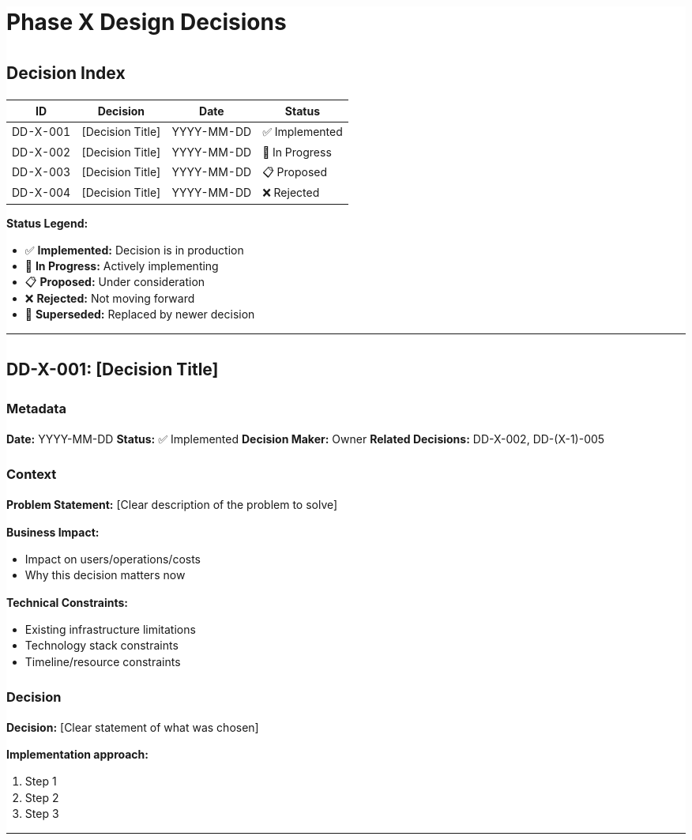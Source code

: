 # Phase X Design Decisions

## Decision Index

| ID | Decision | Date | Status |
|----|----------|------|--------|
| DD-X-001 | [Decision Title] | YYYY-MM-DD | ✅ Implemented |
| DD-X-002 | [Decision Title] | YYYY-MM-DD | 🚧 In Progress |
| DD-X-003 | [Decision Title] | YYYY-MM-DD | 📋 Proposed |
| DD-X-004 | [Decision Title] | YYYY-MM-DD | ❌ Rejected |

**Status Legend:**
- ✅ **Implemented:** Decision is in production
- 🚧 **In Progress:** Actively implementing
- 📋 **Proposed:** Under consideration
- ❌ **Rejected:** Not moving forward
- 🔄 **Superseded:** Replaced by newer decision

---

## DD-X-001: [Decision Title]

### Metadata
**Date:** YYYY-MM-DD
**Status:** ✅ Implemented
**Decision Maker:** Owner
**Related Decisions:** DD-X-002, DD-(X-1)-005

### Context

**Problem Statement:**
[Clear description of the problem to solve]

**Business Impact:**
- Impact on users/operations/costs
- Why this decision matters now

**Technical Constraints:**
- Existing infrastructure limitations
- Technology stack constraints
- Timeline/resource constraints

### Decision

**Decision:** [Clear statement of what was chosen]

**Implementation approach:**
1. Step 1
2. Step 2
3. Step 3

---